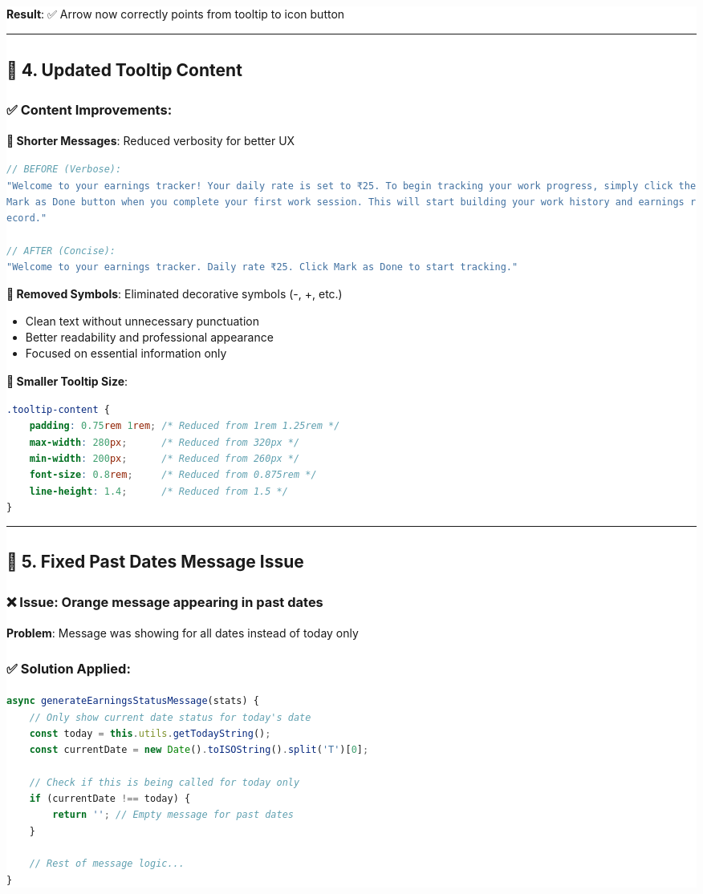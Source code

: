 **Result**: ✅ Arrow now correctly points from tooltip to icon button

---

## 📝 **4. Updated Tooltip Content**

### ✅ **Content Improvements**:

**🎯 Shorter Messages**: Reduced verbosity for better UX
```javascript
// BEFORE (Verbose):
"Welcome to your earnings tracker! Your daily rate is set to ₹25. To begin tracking your work progress, simply click the Mark as Done button when you complete your first work session. This will start building your work history and earnings record."

// AFTER (Concise):
"Welcome to your earnings tracker. Daily rate ₹25. Click Mark as Done to start tracking."
```

**🧹 Removed Symbols**: Eliminated decorative symbols (-, +, etc.)
- Clean text without unnecessary punctuation
- Better readability and professional appearance
- Focused on essential information only

**📱 Smaller Tooltip Size**:
```css
.tooltip-content {
    padding: 0.75rem 1rem; /* Reduced from 1rem 1.25rem */
    max-width: 280px;      /* Reduced from 320px */
    min-width: 200px;      /* Reduced from 260px */
    font-size: 0.8rem;     /* Reduced from 0.875rem */
    line-height: 1.4;      /* Reduced from 1.5 */
}
```

---

## 📅 **5. Fixed Past Dates Message Issue**

### ❌ **Issue**: Orange message appearing in past dates
**Problem**: Message was showing for all dates instead of today only

### ✅ **Solution Applied**:
```javascript
async generateEarningsStatusMessage(stats) {
    // Only show current date status for today's date
    const today = this.utils.getTodayString();
    const currentDate = new Date().toISOString().split('T')[0];
    
    // Check if this is being called for today only
    if (currentDate !== today) {
        return ''; // Empty message for past dates
    }
    
    // Rest of message logic...
}
```
